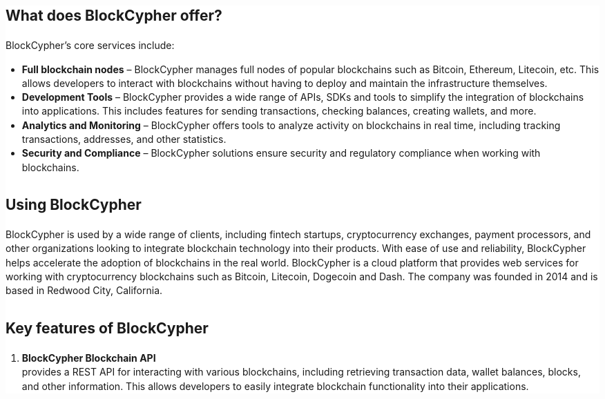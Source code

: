 

<h2 class="wp-block-heading">What does BlockCypher offer?</h2>



<p><a href="https://github.com/demining/Blockchain-API-and-WEB-Services/tree/main?tab=readme-ov-file#what-does-blockcypher-offer"></a></p>



<p>BlockCypher’s core services include:</p>



<ul>
<li><strong>Full blockchain nodes</strong> – BlockCypher manages full nodes of popular blockchains such as Bitcoin, Ethereum, Litecoin, etc. This allows developers to interact with blockchains without having to deploy and maintain the infrastructure themselves.</li>



<li><strong>Development Tools</strong> – BlockCypher provides a wide range of APIs, SDKs and tools to simplify the integration of blockchains into applications. This includes features for sending transactions, checking balances, creating wallets, and more.</li>



<li><strong>Analytics and Monitoring</strong> – BlockCypher offers tools to analyze activity on blockchains in real time, including tracking transactions, addresses, and other statistics.</li>



<li><strong>Security and Compliance</strong> – BlockCypher solutions ensure security and regulatory compliance when working with blockchains.</li>
</ul>



<h2 class="wp-block-heading">Using BlockCypher</h2>



<p><a href="https://github.com/demining/Blockchain-API-and-WEB-Services/tree/main?tab=readme-ov-file#using-blockcypher"></a></p>



<p>BlockCypher is used by a wide range of clients, including fintech startups, cryptocurrency exchanges, payment processors, and other organizations looking to integrate blockchain technology into their products. With ease of use and reliability, BlockCypher helps accelerate the adoption of blockchains in the real world. BlockCypher is a cloud platform that provides web services for working with cryptocurrency blockchains such as Bitcoin, Litecoin, Dogecoin and Dash. The company was founded in 2014 and is based in Redwood City, California.</p>



<h2 class="wp-block-heading">Key features of BlockCypher</h2>



<p><a href="https://github.com/demining/Blockchain-API-and-WEB-Services/tree/main?tab=readme-ov-file#key-features-of-blockcypher"></a></p>



<ol>
<li><strong>BlockCypher Blockchain API</strong><br>provides a REST API for interacting with various blockchains, including retrieving transaction data, wallet balances, blocks, and other information. This allows developers to easily integrate blockchain functionality into their applications.</li>
